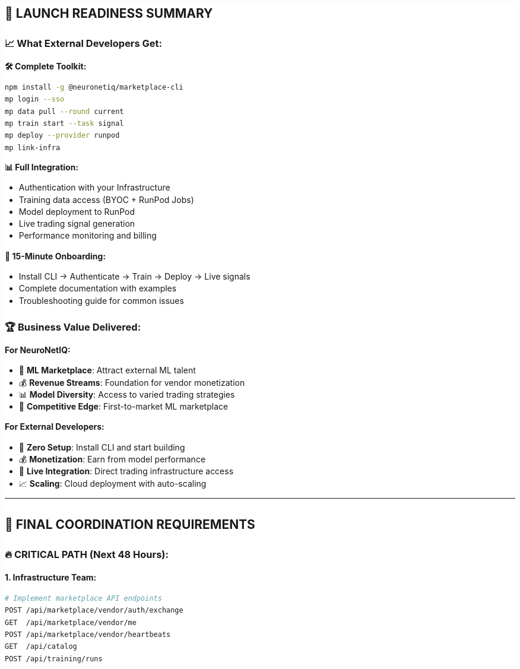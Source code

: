 ## 🎯 **LAUNCH READINESS SUMMARY**

### **📈 What External Developers Get:**

**🛠️ Complete Toolkit:**
```bash
npm install -g @neuronetiq/marketplace-cli
mp login --sso
mp data pull --round current
mp train start --task signal
mp deploy --provider runpod
mp link-infra
```

**📊 Full Integration:**
- Authentication with your Infrastructure
- Training data access (BYOC + RunPod Jobs)
- Model deployment to RunPod
- Live trading signal generation
- Performance monitoring and billing

**🎯 15-Minute Onboarding:**
- Install CLI → Authenticate → Train → Deploy → Live signals
- Complete documentation with examples
- Troubleshooting guide for common issues

### **🏆 Business Value Delivered:**

**For NeuroNetIQ:**
- 🏪 **ML Marketplace**: Attract external ML talent
- 💰 **Revenue Streams**: Foundation for vendor monetization
- 📊 **Model Diversity**: Access to varied trading strategies
- 🚀 **Competitive Edge**: First-to-market ML marketplace

**For External Developers:**
- 🎯 **Zero Setup**: Install CLI and start building
- 💰 **Monetization**: Earn from model performance
- 🔗 **Live Integration**: Direct trading infrastructure access
- 📈 **Scaling**: Cloud deployment with auto-scaling

---

## 🚨 **FINAL COORDINATION REQUIREMENTS**

### **🔥 CRITICAL PATH (Next 48 Hours):**

**1. Infrastructure Team:**
```bash
# Implement marketplace API endpoints
POST /api/marketplace/vendor/auth/exchange
GET  /api/marketplace/vendor/me
POST /api/marketplace/vendor/heartbeats
GET  /api/catalog
POST /api/training/runs
```
